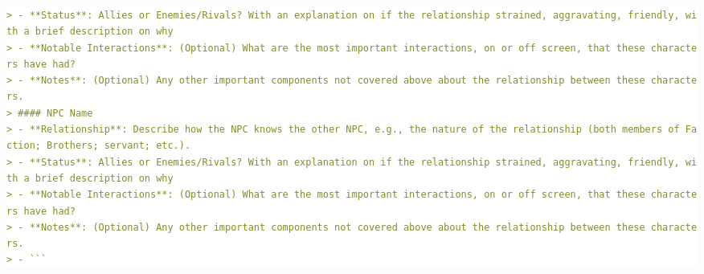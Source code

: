 ```Markdown
> - **Status**: Allies or Enemies/Rivals? With an explanation on if the relationship strained, aggravating, friendly, with a brief description on why
> - **Notable Interactions**: (Optional) What are the most important interactions, on or off screen, that these characters have had?
> - **Notes**: (Optional) Any other important components not covered above about the relationship between these characters.
> #### NPC Name
> - **Relationship**: Describe how the NPC knows the other NPC, e.g., the nature of the relationship (both members of Faction; Brothers; servant; etc.).
> - **Status**: Allies or Enemies/Rivals? With an explanation on if the relationship strained, aggravating, friendly, with a brief description on why
> - **Notable Interactions**: (Optional) What are the most important interactions, on or off screen, that these characters have had?
> - **Notes**: (Optional) Any other important components not covered above about the relationship between these characters.
> - ```